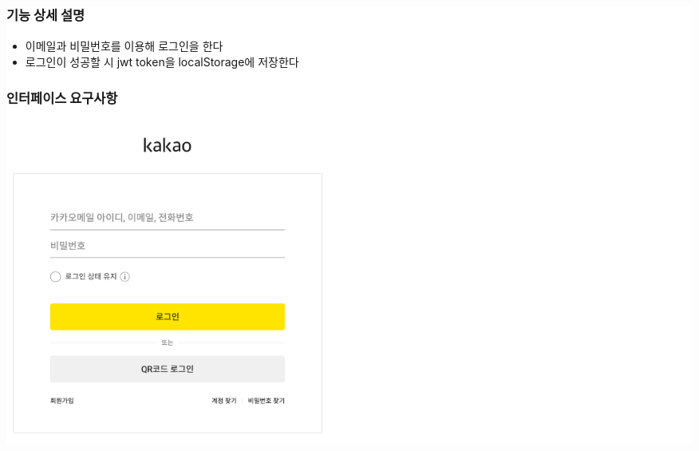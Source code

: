 ### 기능 상세 설명

- 이메일과 비밀번호를 이용해 로그인을 한다
- 로그인이 성공할 시 jwt token을 localStorage에 저장한다

### 인터페이스 요구사항
<img height="400" src="./images/Login1.png"/>
